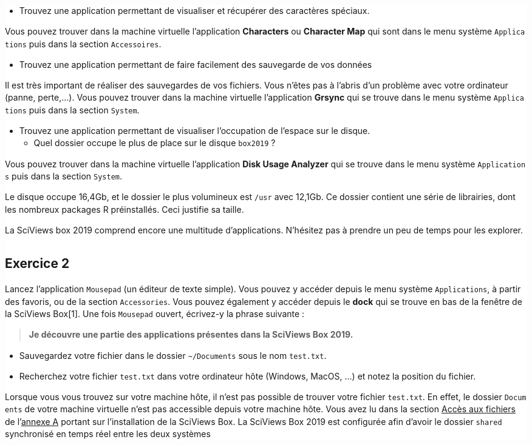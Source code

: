 -   Trouvez une application permettant de visualiser et récupérer des
    caractères spéciaux.

Vous pouvez trouver dans la machine virtuelle l’application
**Characters** ou **Character Map** qui sont dans le menu système
`Applications` puis dans la section `Accessoires`.

-   Trouvez une application permettant de faire facilement des
    sauvegarde de vos données

Il est très important de réaliser des sauvegardes de vos fichiers. Vous
n’êtes pas à l’abris d’un problème avec votre ordinateur (panne,
perte,…). Vous pouvez trouver dans la machine virtuelle l’application
**Grsync** qui se trouve dans le menu système `Applications` puis dans
la section `System`.

-   Trouvez une application permettant de visualiser l’occupation de
    l’espace sur le disque.
    -   Quel dossier occupe le plus de place sur le disque `box2019` ?

Vous pouvez trouver dans la machine virtuelle l’application **Disk Usage
Analyzer** qui se trouve dans le menu système `Applications` puis dans
la section `System`.

Le disque occupe 16,4Gb, et le dossier le plus volumineux est `/usr`
avec 12,1Gb. Ce dossier contient une série de librairies, dont les
nombreux packages R préinstallés. Ceci justifie sa taille.

La SciViews box 2019 comprend encore une multitude d’applications.
N’hésitez pas à prendre un peu de temps pour les explorer.

Exercice 2
----------

Lancez l’application `Mousepad` (un éditeur de texte simple). Vous
pouvez y accéder depuis le menu système `Applications`, à partir des
favoris, ou de la section `Accessories`. Vous pouvez également y accéder
depuis le **dock** qui se trouve en bas de la fenêtre de la SciViews
Box[1]. Une fois `Mousepad` ouvert, écrivez-y la phrase suivante :

> **Je découvre une partie des applications présentes dans la SciViews
> Box 2019.**

-   Sauvegardez votre fichier dans le dossier `~/Documents` sous le nom
    `test.txt`.

-   Recherchez votre fichier `test.txt` dans votre ordinateur hôte
    (Windows, MacOS, …) et notez la position du fichier.

Lorsque vous vous trouvez sur votre machine hôte, il n’est pas possible
de trouver votre fichier `test.txt`. En effet, le dossier `Documents` de
votre machine virtuelle n’est pas accessible depuis votre machine hôte.
Vous avez lu dans la section [Accès aux
fichiers](http://biodatascience-course.sciviews.org/sdd-umons/configuration.html#acces-aux-fichiers)
de l’[annexe
A](http://biodatascience-course.sciviews.org/sdd-umons/svbox.html)
portant sur l’installation de la SciViews Box. La SciViews Box 2019 est
configurée afin d’avoir le dossier `shared` synchronisé en temps réel
entre les deux systèmes

